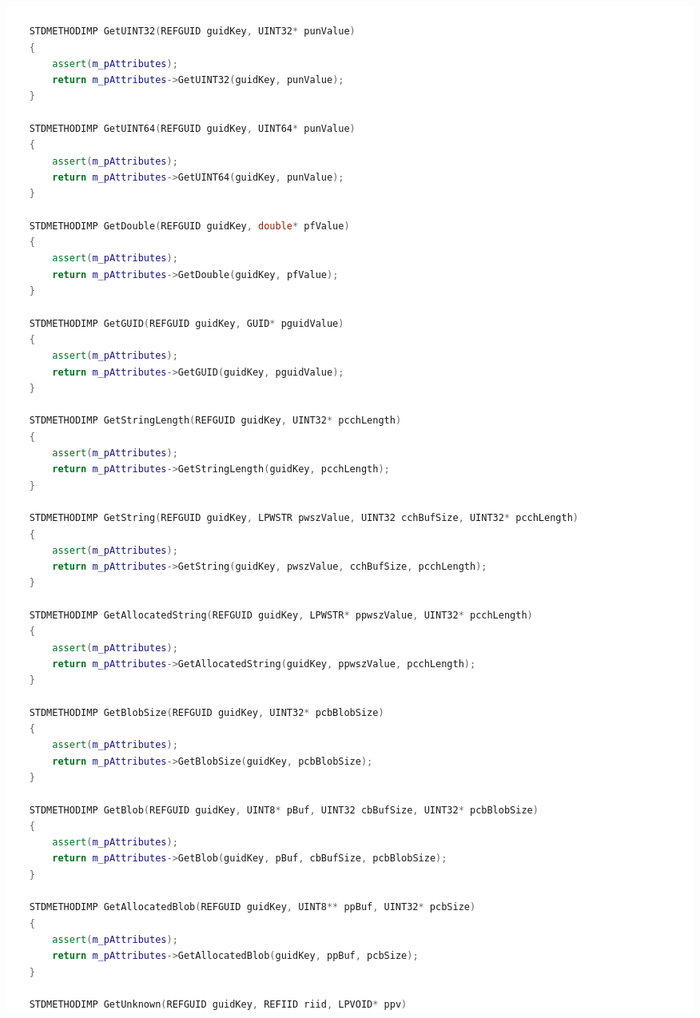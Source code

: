 ```C++

    STDMETHODIMP GetUINT32(REFGUID guidKey, UINT32* punValue)
    {
        assert(m_pAttributes);
        return m_pAttributes->GetUINT32(guidKey, punValue);
    }

    STDMETHODIMP GetUINT64(REFGUID guidKey, UINT64* punValue)
    {
        assert(m_pAttributes);
        return m_pAttributes->GetUINT64(guidKey, punValue);
    }

    STDMETHODIMP GetDouble(REFGUID guidKey, double* pfValue)
    {
        assert(m_pAttributes);
        return m_pAttributes->GetDouble(guidKey, pfValue);
    }

    STDMETHODIMP GetGUID(REFGUID guidKey, GUID* pguidValue)
    {
        assert(m_pAttributes);
        return m_pAttributes->GetGUID(guidKey, pguidValue);
    }

    STDMETHODIMP GetStringLength(REFGUID guidKey, UINT32* pcchLength)
    {
        assert(m_pAttributes);
        return m_pAttributes->GetStringLength(guidKey, pcchLength);
    }

    STDMETHODIMP GetString(REFGUID guidKey, LPWSTR pwszValue, UINT32 cchBufSize, UINT32* pcchLength)
    {
        assert(m_pAttributes);
        return m_pAttributes->GetString(guidKey, pwszValue, cchBufSize, pcchLength);
    }

    STDMETHODIMP GetAllocatedString(REFGUID guidKey, LPWSTR* ppwszValue, UINT32* pcchLength)
    {
        assert(m_pAttributes);
        return m_pAttributes->GetAllocatedString(guidKey, ppwszValue, pcchLength);
    }

    STDMETHODIMP GetBlobSize(REFGUID guidKey, UINT32* pcbBlobSize)
    {
        assert(m_pAttributes);
        return m_pAttributes->GetBlobSize(guidKey, pcbBlobSize);
    }

    STDMETHODIMP GetBlob(REFGUID guidKey, UINT8* pBuf, UINT32 cbBufSize, UINT32* pcbBlobSize)
    {
        assert(m_pAttributes);
        return m_pAttributes->GetBlob(guidKey, pBuf, cbBufSize, pcbBlobSize);
    }

    STDMETHODIMP GetAllocatedBlob(REFGUID guidKey, UINT8** ppBuf, UINT32* pcbSize)
    {
        assert(m_pAttributes);
        return m_pAttributes->GetAllocatedBlob(guidKey, ppBuf, pcbSize);
    }

    STDMETHODIMP GetUnknown(REFGUID guidKey, REFIID riid, LPVOID* ppv)
```